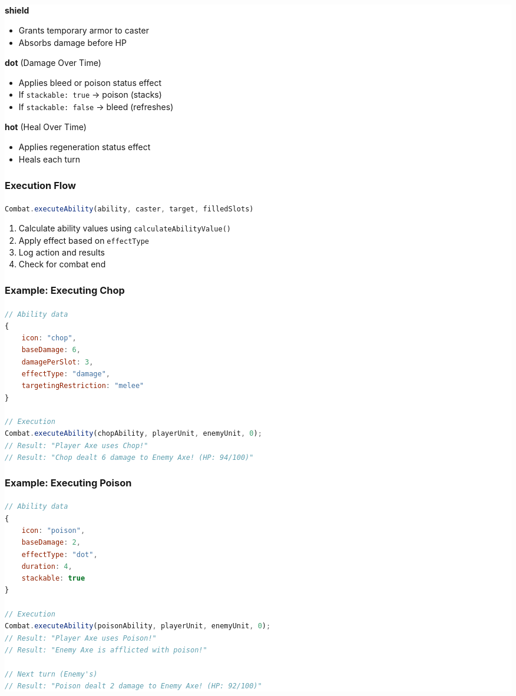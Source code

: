 **shield**
- Grants temporary armor to caster
- Absorbs damage before HP

**dot** (Damage Over Time)
- Applies bleed or poison status effect
- If `stackable: true` → poison (stacks)
- If `stackable: false` → bleed (refreshes)

**hot** (Heal Over Time)
- Applies regeneration status effect
- Heals each turn

### Execution Flow

```javascript
Combat.executeAbility(ability, caster, target, filledSlots)
```

1. Calculate ability values using `calculateAbilityValue()`
2. Apply effect based on `effectType`
3. Log action and results
4. Check for combat end

### Example: Executing Chop

```javascript
// Ability data
{
    icon: "chop",
    baseDamage: 6,
    damagePerSlot: 3,
    effectType: "damage",
    targetingRestriction: "melee"
}

// Execution
Combat.executeAbility(chopAbility, playerUnit, enemyUnit, 0);
// Result: "Player Axe uses Chop!"
// Result: "Chop dealt 6 damage to Enemy Axe! (HP: 94/100)"
```

### Example: Executing Poison

```javascript
// Ability data
{
    icon: "poison",
    baseDamage: 2,
    effectType: "dot",
    duration: 4,
    stackable: true
}

// Execution
Combat.executeAbility(poisonAbility, playerUnit, enemyUnit, 0);
// Result: "Player Axe uses Poison!"
// Result: "Enemy Axe is afflicted with poison!"

// Next turn (Enemy's)
// Result: "Poison dealt 2 damage to Enemy Axe! (HP: 92/100)"
```
